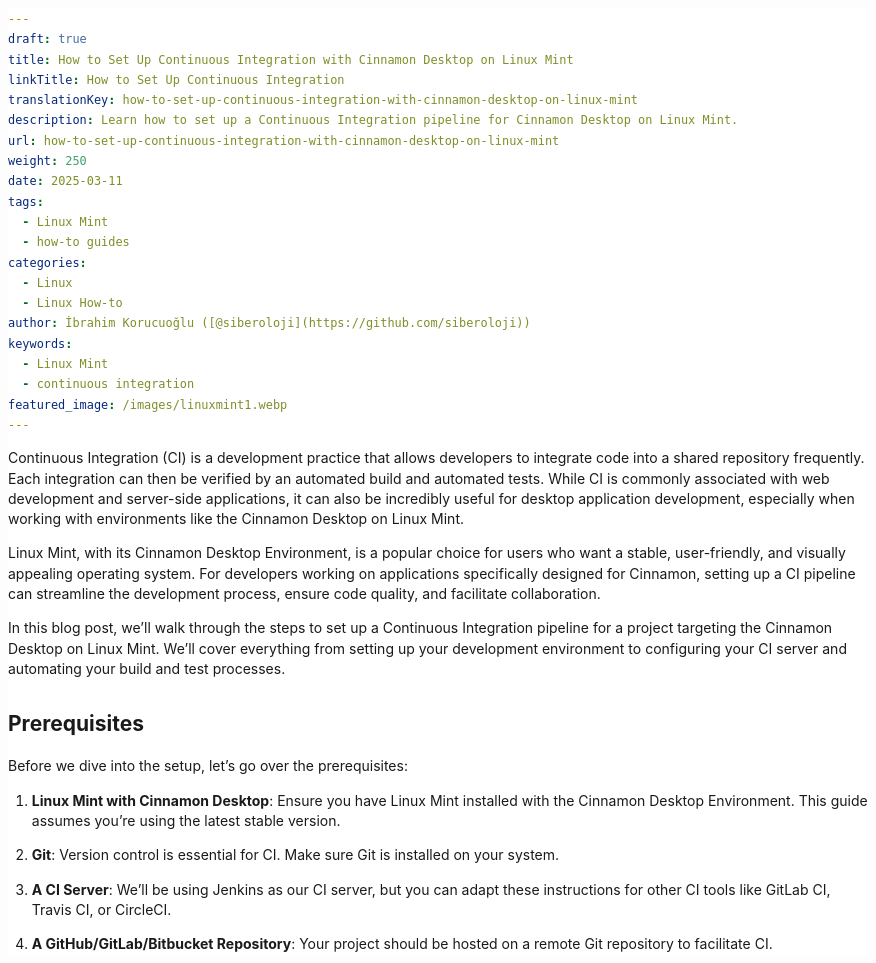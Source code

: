 ```yaml
---
draft: true
title: How to Set Up Continuous Integration with Cinnamon Desktop on Linux Mint
linkTitle: How to Set Up Continuous Integration
translationKey: how-to-set-up-continuous-integration-with-cinnamon-desktop-on-linux-mint
description: Learn how to set up a Continuous Integration pipeline for Cinnamon Desktop on Linux Mint.
url: how-to-set-up-continuous-integration-with-cinnamon-desktop-on-linux-mint
weight: 250
date: 2025-03-11
tags:
  - Linux Mint
  - how-to guides
categories:
  - Linux
  - Linux How-to
author: İbrahim Korucuoğlu ([@siberoloji](https://github.com/siberoloji))
keywords:
  - Linux Mint
  - continuous integration
featured_image: /images/linuxmint1.webp
---
```

Continuous Integration (CI) is a development practice that allows developers to integrate code into a shared repository frequently. Each integration can then be verified by an automated build and automated tests. While CI is commonly associated with web development and server-side applications, it can also be incredibly useful for desktop application development, especially when working with environments like the Cinnamon Desktop on Linux Mint.

Linux Mint, with its Cinnamon Desktop Environment, is a popular choice for users who want a stable, user-friendly, and visually appealing operating system. For developers working on applications specifically designed for Cinnamon, setting up a CI pipeline can streamline the development process, ensure code quality, and facilitate collaboration.

In this blog post, we’ll walk through the steps to set up a Continuous Integration pipeline for a project targeting the Cinnamon Desktop on Linux Mint. We’ll cover everything from setting up your development environment to configuring your CI server and automating your build and test processes.

## Prerequisites

Before we dive into the setup, let’s go over the prerequisites:

1. **Linux Mint with Cinnamon Desktop**: Ensure you have Linux Mint installed with the Cinnamon Desktop Environment. This guide assumes you’re using the latest stable version.

2. **Git**: Version control is essential for CI. Make sure Git is installed on your system.

3. **A CI Server**: We’ll be using Jenkins as our CI server, but you can adapt these instructions for other CI tools like GitLab CI, Travis CI, or CircleCI.

4. **A GitHub/GitLab/Bitbucket Repository**: Your project should be hosted on a remote Git repository to facilitate CI.
